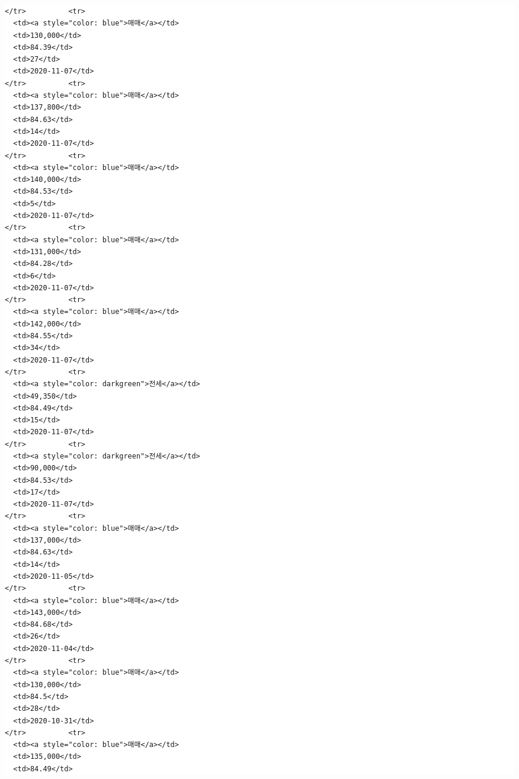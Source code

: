     </tr>          <tr>
      <td><a style="color: blue">매매</a></td>
      <td>130,000</td>
      <td>84.39</td>
      <td>27</td>
      <td>2020-11-07</td>
    </tr>          <tr>
      <td><a style="color: blue">매매</a></td>
      <td>137,800</td>
      <td>84.63</td>
      <td>14</td>
      <td>2020-11-07</td>
    </tr>          <tr>
      <td><a style="color: blue">매매</a></td>
      <td>140,000</td>
      <td>84.53</td>
      <td>5</td>
      <td>2020-11-07</td>
    </tr>          <tr>
      <td><a style="color: blue">매매</a></td>
      <td>131,000</td>
      <td>84.28</td>
      <td>6</td>
      <td>2020-11-07</td>
    </tr>          <tr>
      <td><a style="color: blue">매매</a></td>
      <td>142,000</td>
      <td>84.55</td>
      <td>34</td>
      <td>2020-11-07</td>
    </tr>          <tr>
      <td><a style="color: darkgreen">전세</a></td>
      <td>49,350</td>
      <td>84.49</td>
      <td>15</td>
      <td>2020-11-07</td>
    </tr>          <tr>
      <td><a style="color: darkgreen">전세</a></td>
      <td>90,000</td>
      <td>84.53</td>
      <td>17</td>
      <td>2020-11-07</td>
    </tr>          <tr>
      <td><a style="color: blue">매매</a></td>
      <td>137,000</td>
      <td>84.63</td>
      <td>14</td>
      <td>2020-11-05</td>
    </tr>          <tr>
      <td><a style="color: blue">매매</a></td>
      <td>143,000</td>
      <td>84.68</td>
      <td>26</td>
      <td>2020-11-04</td>
    </tr>          <tr>
      <td><a style="color: blue">매매</a></td>
      <td>130,000</td>
      <td>84.5</td>
      <td>28</td>
      <td>2020-10-31</td>
    </tr>          <tr>
      <td><a style="color: blue">매매</a></td>
      <td>135,000</td>
      <td>84.49</td>